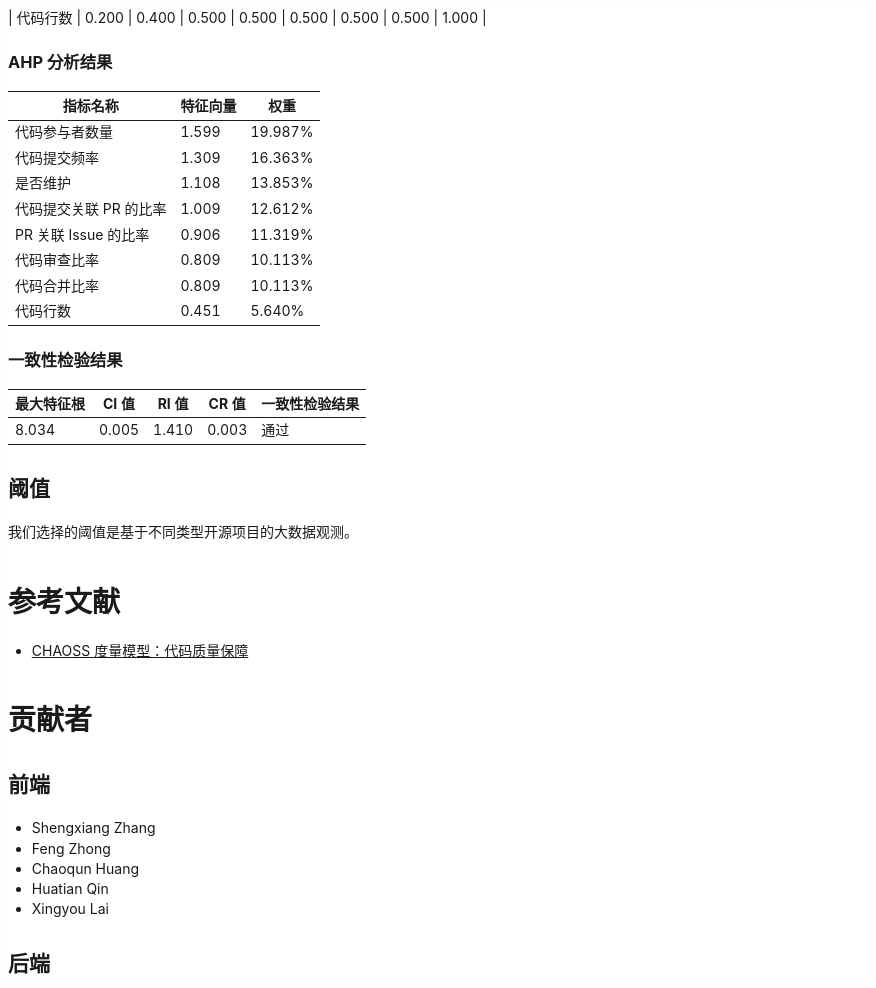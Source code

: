| 代码行数 | 0.200 | 0.400 | 0.500 | 0.500 | 0.500 | 0.500 | 0.500 | 1.000 |

### AHP 分析结果

| 指标名称 | 特征向量 | 权重 |
| --- | --- | --- |
| 代码参与者数量 | 1.599 | 19.987% |
| 代码提交频率 | 1.309 | 16.363% |
| 是否维护 | 1.108 | 13.853% |
| 代码提交关联 PR 的比率 | 1.009 | 12.612% |
| PR 关联 Issue 的比率 | 0.906 | 11.319% |
| 代码审查比率 | 0.809 | 10.113% |
| 代码合并比率 | 0.809 | 10.113% |
| 代码行数 | 0.451 | 5.640% |

### 一致性检验结果

| 最大特征根 | CI 值 | RI 值 | CR 值 | 一致性检验结果 |
| --- | --- | --- | --- | --- |
| 8.034 | 0.005 | 1.410 | 0.003 | 通过 |

## 阈值

我们选择的阈值是基于不同类型开源项目的大数据观测。

# 参考文献

* [CHAOSS 度量模型：代码质量保障](https://github.com/chaoss/wg-metrics-models/tree/main/metrics-model-libs/code-quality-guarantee)

# 贡献者

## 前端

* Shengxiang Zhang
* Feng Zhong
* Chaoqun Huang
* Huatian Qin
* Xingyou Lai

## 后端
